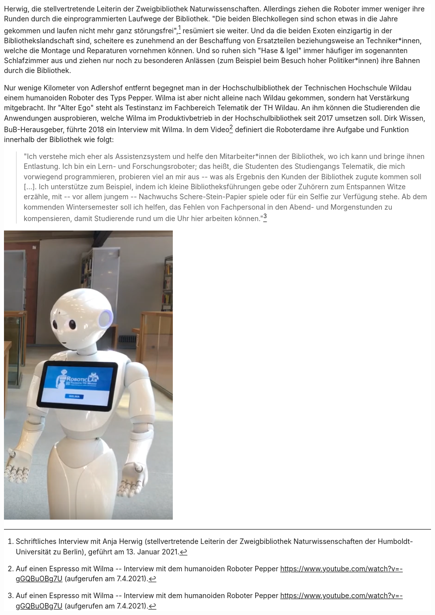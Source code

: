Herwig, die stellvertretende Leiterin der Zweigbibliothek
Naturwissenschaften. Allerdings ziehen die Roboter immer weniger ihre
Runden durch die einprogrammierten Laufwege der Bibliothek. "Die beiden
Blechkollegen sind schon etwas in die Jahre gekommen und laufen nicht
mehr ganz störungsfrei",[^8] resümiert sie weiter. Und da die beiden
Exoten einzigartig in der Bibliothekslandschaft sind, scheitere es
zunehmend an der Beschaffung von Ersatzteilen beziehungsweise an
Techniker\*innen, welche die Montage und Reparaturen vornehmen können.
Und so ruhen sich "Hase \& Igel" immer häufiger im sogenannten
Schlafzimmer aus und ziehen nur noch zu besonderen Anlässen (zum
Beispiel beim Besuch hoher Politiker\*innen) ihre Bahnen durch die
Bibliothek.

Nur wenige Kilometer von Adlershof entfernt begegnet man in der
Hochschulbibliothek der Technischen Hochschule Wildau einem humanoiden
Roboter des Typs Pepper. Wilma ist aber nicht alleine nach Wildau
gekommen, sondern hat Verstärkung mitgebracht. Ihr "Alter Ego" steht als
Testinstanz im Fachbereich Telematik der TH Wildau. An ihm können die
Studierenden die Anwendungen ausprobieren, welche Wilma im
Produktivbetrieb in der Hochschulbibliothek seit 2017 umsetzen soll.
Dirk Wissen, BuB-Herausgeber, führte 2018 ein Interview mit Wilma. In
dem Video[^9] definiert die Roboterdame ihre Aufgabe und Funktion
innerhalb der Bibliothek wie folgt:

> "Ich verstehe mich eher als Assistenzsystem und helfe den Mitarbeiter\*innen der Bibliothek, wo ich kann und bringe ihnen Entlastung. Ich bin ein Lern- und Forschungsroboter; das heißt, die Studenten des Studiengangs Telematik, die mich vorwiegend programmieren, probieren viel an mir aus -- was als Ergebnis den Kunden der Bibliothek zugute kommen soll \[...\]. Ich unterstütze zum Beispiel, indem ich kleine Bibliotheksführungen gebe oder Zuhörern zum Entspannen Witze erzähle, mit -- vor allem jungem -- Nachwuchs Schere-Stein-Papier spiele oder für ein Selfie zur Verfügung stehe. Ab dem kommenden Wintersemester soll ich helfen, das Fehlen von Fachpersonal in den Abend- und Morgenstunden zu kompensieren, damit Studierende rund um die Uhr hier arbeiten können."[^10]

![Screenshot aus dem Video: Auf einen Espresso mit Wilma. \[Mit freundlicher Genehmigung der Hochschulbibliothek der TH Wildau (Dr. Frank Seeliger).\]](img/Wilma.PNG)


[^1]: Schriftliches Interview mit Frauke Buhlmann (Stadtbibliothek Köln), geführt am 21. Dezember 2020.
[^2]: Stadtbücherei Frankfurt am Main: Hello World - ADA, Dash \& Co. stellen sich vor <https://www.youtube.com/watch?v=NMUsmLztOCo> (aufgerufen am 7.4.2021).
[^3]: Stadtbücherei Frankfurt am Main: Hello World - ADA, Dash \& Co. stellen sich vor <https://www.youtube.com/watch?v=NMUsmLztOCo> (aufgerufen am 7.4.2021).
[^4]: Schriftliches Interview mit Frauke Buhlmann (Stadtbibliothek Köln), geführt am 21. Dezember 2020.
[^5]: Appell der Initiative "Digital für alle": Digitale Teilhabe jetzt umfassend ermöglichen! <https://digitaltag.eu/appell> (aufgerufen am 7.4.2021).
[^6]: Ludwig, Elfriede: Roboter gehören in eine Öffentliche Bibliothek In: Forum Bibliothek und Information 11/2019, Seite S. 621 und 622.
[^7]: Schulz, Eckart: Der ewige Wettlauf zwischen Hase und Igel In: Forum Bibliothek und Information 02-03/2018, Seite 114*.*
[^8]: Schriftliches Interview mit Anja Herwig (stellvertretende Leiterin der Zweigbibliothek Naturwissenschaften der Humboldt-Universität zu Berlin), geführt am 13. Januar 2021.
[^9]: Auf einen Espresso mit Wilma -- Interview mit dem humanoiden Roboter Pepper <https://www.youtube.com/watch?v=-gGQBuOBg7U> (aufgerufen am 7.4.2021).
[^10]: Auf einen Espresso mit Wilma -- Interview mit dem humanoiden Roboter Pepper <https://www.youtube.com/watch?v=-gGQBuOBg7U> (aufgerufen am 7.4.2021).
[^11]: Telefonisches Interview mit Dr. Frank Seeliger (Leiter der Hochschulbibliothek der TH Wildau), geführt am 21. Dezember 2020.
[^12]: Telefonisches Interview mit Dr. Frank Seeliger (Leiter der Hochschulbibliothek der TH Wildau), geführt am 21. Dezember 2020.
[^13]: Telefonisches Interview mit Dr. Frank Seeliger (Leiter der Hochschulbibliothek der TH Wildau), geführt am 21. Dezember 2020.
[^14]: Chakarova, Juja: Ich, der Roboter, helfe dir, dem Bibliothekar: die Bibliothek des MPI Luxemburg als Wegbereiter In: Forum Bibliothek und Information 02-03/2018, Seite 104.
[^15]: Ceynow, Klaus: In Frankfurt lesen jetzt zuerst Maschinen: <https://www.faz.net/aktuell/feuilleton/buecher/maschinen-lesen-buecher-deutsche-nationalbibliothek-setzt-auf-technik-15128954.html?printPagedArticle=true#pageIndex_2> (aufgerufen am 16.4.2021).
[^16]: YEWNO (Discovery Service): <https://www.bsb-muenchen.de/suchen-und-finden/yewno/> (aufgerufen am 7.4.2021).
[^17]: Telefonisches Interview mit Dr. Frank Seeliger (Leiter der Hochschulbibliothek der TH Wildau), geführt am 21. Dezember 2020.
[^18]: Telefonisches Interview mit Dr. Frank Seeliger (Leiter der Hochschulbibliothek der TH Wildau), geführt am 21. Dezember 2020.
[^19]: Schriftliches Interview mit Elfriede Ludwig (Leiterin des Bereichs "Digitale Dienste" in der Stadtbücherei Frankfurt am Main), geführt am 21. Januar 2021.
[^20]: Telefonisches Interview mit Dr. Frank Seeliger (Leiter der Hochschulbibliothek der TH Wildau), geführt am 21. Dezember 2020.
[^21]: Schriftliches Interview mit Anja Herwig (Stellv. Leiterin der Zweigbibliothek Naturwissenschaften der Humboldt-Universität zu Berlin), geführt am 13. Januar 2021.
[^22]: Schriftliches Interview mit Frauke Buhlmann (Stadtbibliothek Köln), geführt am 21. Dezember 2020.
[^23]: Schriftliches Interview mit Anja Herwig (Stellv. Leiterin der Zweigbibliothek Naturwissenschaften der Humboldt-Universität zu Berlin), geführt am 13. Januar 2021.
[^24]: Telefonisches Interview mit Dr. Frank Seeliger (Leiter der Hochschulbibliothek der TH Wildau), geführt am 21. Dezember 2020.
[^25]: Telefonisches Interview mit Dr. Frank Seeliger (Leiter der Hochschulbibliothek der TH Wildau), geführt am 21. Dezember 2020.